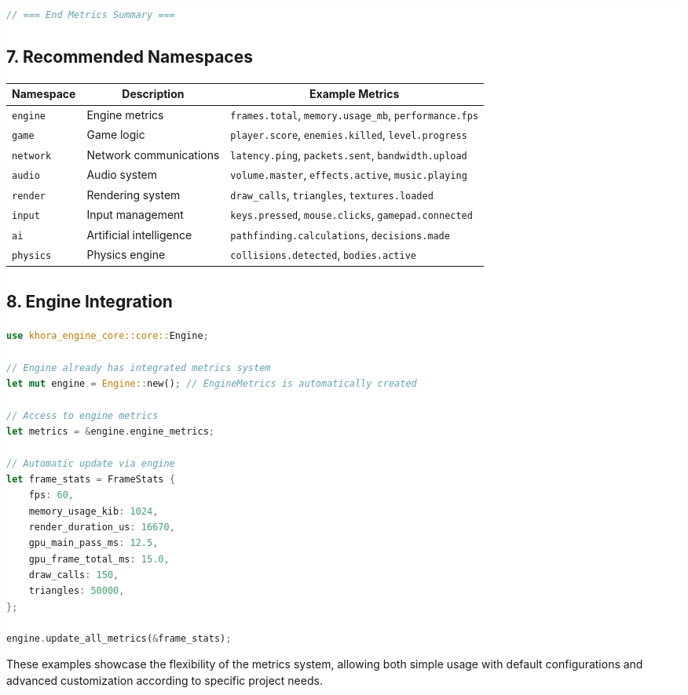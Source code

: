 ```rust
// === End Metrics Summary ===
```

## 7. Recommended Namespaces

| Namespace | Description | Example Metrics |
|-----------|-------------|-----------------|
| `engine` | Engine metrics | `frames.total`, `memory.usage_mb`, `performance.fps` |
| `game` | Game logic | `player.score`, `enemies.killed`, `level.progress` |
| `network` | Network communications | `latency.ping`, `packets.sent`, `bandwidth.upload` |
| `audio` | Audio system | `volume.master`, `effects.active`, `music.playing` |
| `render` | Rendering system | `draw_calls`, `triangles`, `textures.loaded` |
| `input` | Input management | `keys.pressed`, `mouse.clicks`, `gamepad.connected` |
| `ai` | Artificial intelligence | `pathfinding.calculations`, `decisions.made` |
| `physics` | Physics engine | `collisions.detected`, `bodies.active` |

## 8. Engine Integration

```rust
use khora_engine_core::core::Engine;

// Engine already has integrated metrics system
let mut engine = Engine::new(); // EngineMetrics is automatically created

// Access to engine metrics
let metrics = &engine.engine_metrics;

// Automatic update via engine
let frame_stats = FrameStats {
    fps: 60,
    memory_usage_kib: 1024,
    render_duration_us: 16670,
    gpu_main_pass_ms: 12.5,
    gpu_frame_total_ms: 15.0,
    draw_calls: 150,
    triangles: 50000,
};

engine.update_all_metrics(&frame_stats);
```

These examples showcase the flexibility of the metrics system, allowing both simple usage with default configurations and advanced customization according to specific project needs.
